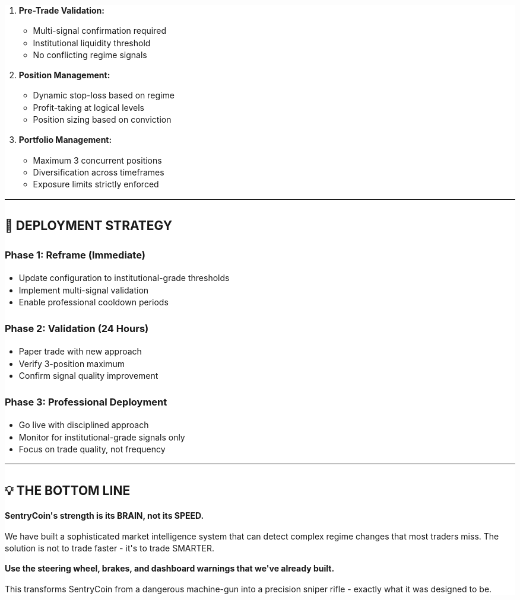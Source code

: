 1. **Pre-Trade Validation:**
   - Multi-signal confirmation required
   - Institutional liquidity threshold
   - No conflicting regime signals

2. **Position Management:**
   - Dynamic stop-loss based on regime
   - Profit-taking at logical levels
   - Position sizing based on conviction

3. **Portfolio Management:**
   - Maximum 3 concurrent positions
   - Diversification across timeframes
   - Exposure limits strictly enforced

---

## 🚀 **DEPLOYMENT STRATEGY**

### **Phase 1: Reframe (Immediate)**
- Update configuration to institutional-grade thresholds
- Implement multi-signal validation
- Enable professional cooldown periods

### **Phase 2: Validation (24 Hours)**
- Paper trade with new approach
- Verify 3-position maximum
- Confirm signal quality improvement

### **Phase 3: Professional Deployment**
- Go live with disciplined approach
- Monitor for institutional-grade signals only
- Focus on trade quality, not frequency

---

## 💡 **THE BOTTOM LINE**

**SentryCoin's strength is its BRAIN, not its SPEED.**

We have built a sophisticated market intelligence system that can detect complex regime changes that most traders miss. The solution is not to trade faster - it's to trade SMARTER.

**Use the steering wheel, brakes, and dashboard warnings that we've already built.**

This transforms SentryCoin from a dangerous machine-gun into a precision sniper rifle - exactly what it was designed to be.
